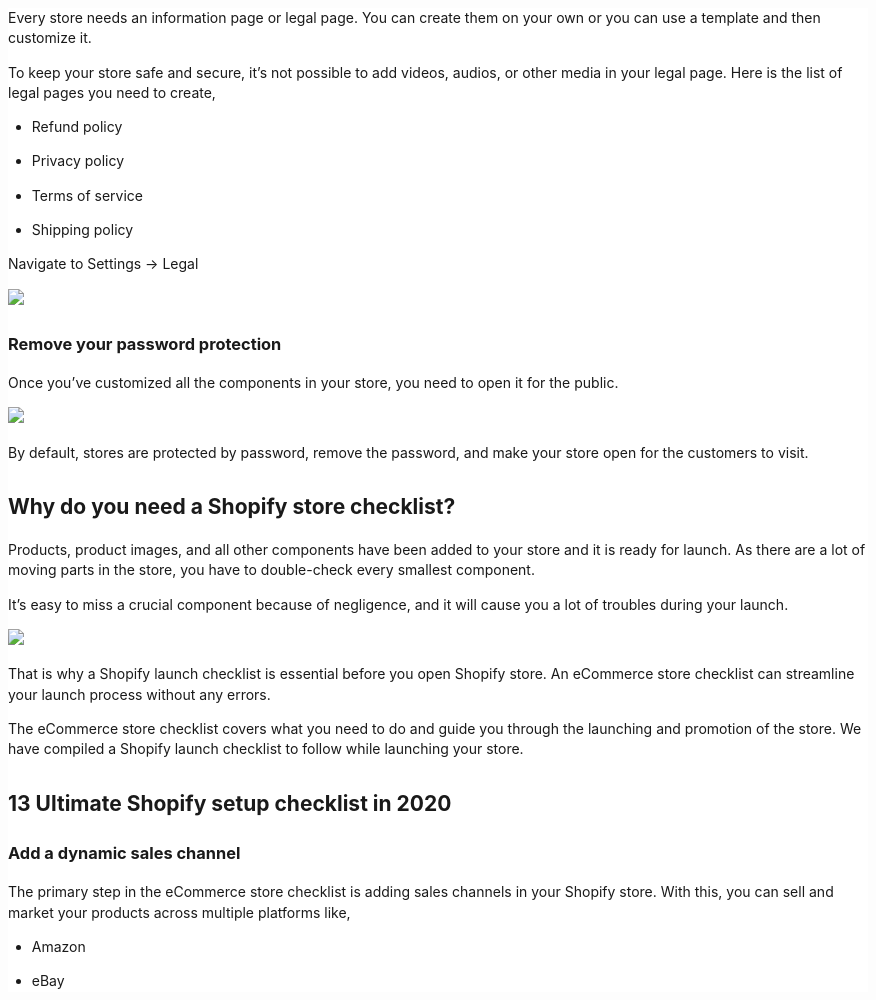 Every store needs an information page or legal page. You can create them on your own or you can use a template and then customize it.

To keep your store safe and secure, it’s not possible to add videos, audios, or other media in your legal page. Here is the list of legal pages you need to create,

-   Refund policy
    
-   Privacy policy
    
-   Terms of service
    
-   Shipping policy

Navigate to Settings → Legal

![](https://raw.githubusercontent.com/retainful/site-images/master/step-by-step-guide-to-launch-a-shopify-store/14-Legal-pages.png)

### Remove your password protection

Once you’ve customized all the components in your store, you need to open it for the public.

![](https://raw.githubusercontent.com/retainful/site-images/master/step-by-step-guide-to-launch-a-shopify-store/15-password-protection.png)

By default, stores are protected by password, remove the password, and make your store open for the customers to visit.

## Why do you need a Shopify store checklist?

Products, product images, and all other components have been added to your store and it is ready for launch. As there are a lot of moving parts in the store, you have to double-check every smallest component.

It’s easy to miss a crucial component because of negligence, and it will cause you a lot of troubles during your launch.

![](https://raw.githubusercontent.com/retainful/site-images/master/step-by-step-guide-to-launch-a-shopify-store/16-checklist.png)

That is why a Shopify launch checklist is essential before you open Shopify store. An eCommerce store checklist can streamline your launch process without any errors.

The eCommerce store checklist covers what you need to do and guide you through the launching and promotion of the store. We have compiled a Shopify launch checklist to follow while launching your store.

## 13 Ultimate Shopify setup checklist in 2020

### Add a dynamic sales channel

The primary step in the eCommerce store checklist is adding sales channels in your Shopify store. With this, you can sell and market your products across multiple platforms like,

-   Amazon
    
-   eBay
    